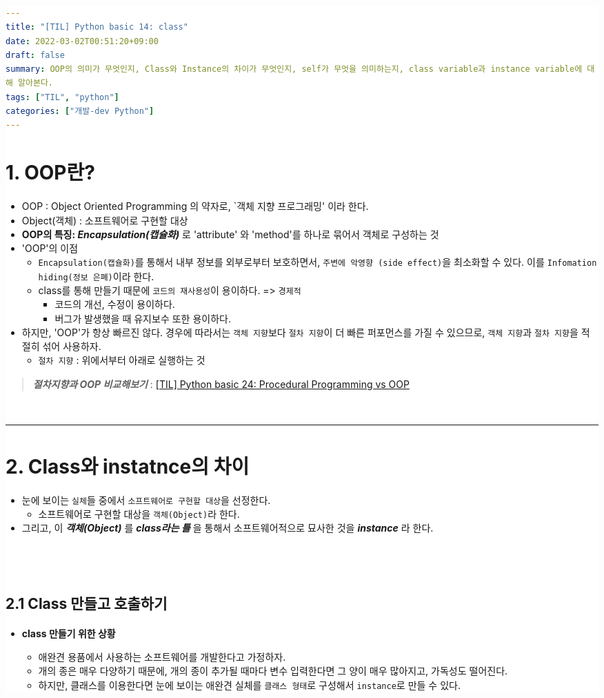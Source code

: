 ```yaml
---
title: "[TIL] Python basic 14: class"
date: 2022-03-02T00:51:20+09:00
draft: false
summary: OOP의 의미가 무엇인지, Class와 Instance의 차이가 무엇인지, self가 무엇을 의미하는지, class variable과 instance variable에 대해 알아본다.
tags: ["TIL", "python"]
categories: ["개발-dev Python"]
---
```


# 1. OOP란?

- OOP : Object Oriented Programming 의 약자로, `객체 지향 프로그래밍' 이라 한다.
- Object(객체) : 소프트웨어로 구현할 대상
- **OOP의 특징: _Encapsulation(캡슐화)_** 로 'attribute' 와 'method'를 하나로 묶어서 객체로 구성하는 것
- 'OOP'의 이점
  - `Encapsulation(캡슐화)`를 통해서 내부 정보를 외부로부터 보호하면서, `주변에 악영향 (side effect)`을 최소화할 수 있다. 이를 `Infomation hiding(정보 은폐)`이라 한다.
  - class를 통해 만들기 때문에 `코드의 재사용성`이 용이하다. => `경제적`
    - 코드의 개선, 수정이 용이하다.
    - 버그가 발생했을 때 유지보수 또한 용이하다.
- 하지만, 'OOP'가 항상 빠르진 않다. 경우에 따라서는 `객체 지향`보다 `절차 지향`이 더 빠른 퍼포먼스를 가질 수 있으므로, `객체 지향`과 `절차 지향`을 적절히 섞어 사용하자.
  - `절차 지향` : 위에서부터 아래로 실행하는 것

> **_절차지향과 OOP 비교해보기_** : [[TIL] Python basic 24: Procedural Programming vs OOP](https://jeha00.github.io/post/python_basic/python_basic_24_oop/)

<br>

---

# 2. Class와 instatnce의 차이

- 눈에 보이는 `실체`들 중에서 `소프트웨어로 구현할 대상`을 선정한다.
  - 소프트웨어로 구현할 대상을 `객체(Object)`라 한다.
- 그리고, 이 **_객체(Object)_** 를 **_class라는 틀_** 을 통해서 소프트웨어적으로 묘사한 것을 **_instance_** 라 한다.

<br>

<br>

## 2.1 Class 만들고 호출하기

- **class 만들기 위한 상황**

  - 애완견 용품에서 사용하는 소프트웨어를 개발한다고 가정하자.
  - 개의 종은 매우 다양하기 때문에, 개의 종이 추가될 때마다 변수 입력한다면 그 양이 매우 많아지고, 가독성도 떨어진다.
  - 하지만, 클래스를 이용한다면 눈에 보이는 애완견 실체를 `클래스 형태`로 구성해서 `instance`로 만들 수 있다.
